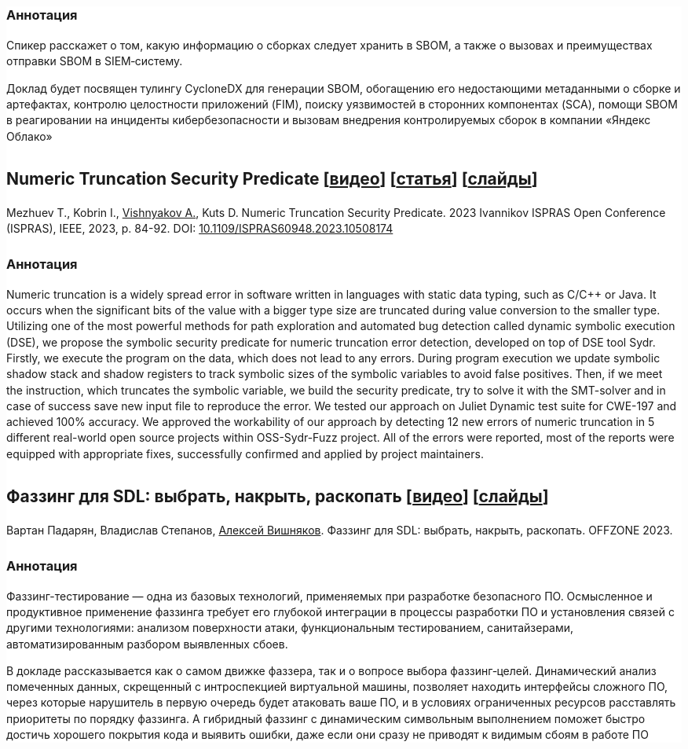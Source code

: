 ### Аннотация

Спикер расскажет о том, какую информацию о сборках следует хранить в SBOM, а также о вызовах и преимуществах отправки SBOM в SIEM‑систему.

Доклад будет посвящен тулингу CycloneDX для генерации SBOM, обогащению его недостающими метаданными о сборке и артефактах, контролю целостности приложений (FIM), поиску уязвимостей в сторонних компонентах (SCA), помощи SBOM в реагировании на инциденты кибербезопасности и вызовам внедрения контролируемых сборок в компании «Яндекс Облако»

## Numeric Truncation Security Predicate \[[видео](https://www.youtube.com/watch?v=oMpSgMFFiXc&t=18608s)\] \[[статья](https://arxiv.org/abs/2312.06425)\] \[[слайды](/mirror/mezhuev-ispopen2023.pdf)\]

Mezhuev T., Kobrin I., <u>Vishnyakov A.</u>, Kuts D. Numeric Truncation Security Predicate. 2023 Ivannikov ISPRAS Open Conference (ISPRAS), IEEE, 2023, p. 84-92. DOI: [10.1109/ISPRAS60948.2023.10508174](https://www.doi.org/10.1109/ISPRAS60948.2023.10508174)

### Аннотация

Numeric truncation is a widely spread error in software written in languages with static data typing, such as C/C++ or Java. It occurs when the significant bits of the value with a bigger type size are truncated during value conversion to the smaller type. Utilizing one of the most powerful methods for path exploration and automated bug detection called dynamic symbolic execution (DSE), we propose the symbolic security predicate for numeric truncation error detection, developed on top of DSE tool Sydr. Firstly, we execute the program on the data, which does not lead to any errors. During program execution we update symbolic shadow stack and shadow registers to track symbolic sizes of the symbolic variables to avoid false positives. Then, if we meet the instruction, which truncates the symbolic variable, we build the security predicate, try to solve it with the SMT-solver and in case of success save new input file to reproduce the error. We tested our approach on Juliet Dynamic test suite for CWE-197 and achieved 100% accuracy. We approved the workability of our approach by detecting 12 new errors of numeric truncation in 5 different real-world open source projects within OSS-Sydr-Fuzz project. All of the errors were reported, most of the reports were equipped with appropriate fixes, successfully confirmed and applied by project maintainers.

## Фаззинг для SDL: выбрать, накрыть, раскопать \[[видео](https://youtu.be/ASZMRp8AoTQ?si=HW0q_TxtbMWCkuoH&t=1067)\] \[[слайды](/mirror/sydr-offzone2023.pdf)\]

Вартан Падарян, Владислав Степанов, <u>Алексей Вишняков</u>. Фаззинг для SDL: выбрать, накрыть, раскопать. OFFZONE 2023.

### Аннотация

Фаззинг-тестирование — одна из базовых технологий, применяемых при разработке безопасного ПО. Осмысленное и продуктивное применение фаззинга требует его глубокой интеграции в процессы разработки ПО и установления связей с другими технологиями: анализом поверхности атаки, функциональным тестированием, санитайзерами, автоматизированным разбором выявленных сбоев.

В докладе рассказывается как о самом движке фаззера, так и о вопросе выбора фаззинг‑целей. Динамический анализ помеченных данных, скрещенный с интроспекцией виртуальной машины, позволяет находить интерфейсы сложного ПО, через которые нарушитель в первую очередь будет атаковать ваше ПО, и в условиях ограниченных ресурсов расставлять приоритеты по порядку фаззинга. А гибридный фаззинг с динамическим символьным выполнением поможет быстро достичь хорошего покрытия кода и выявить ошибки, даже если они сразу не приводят к видимым сбоям в работе ПО
